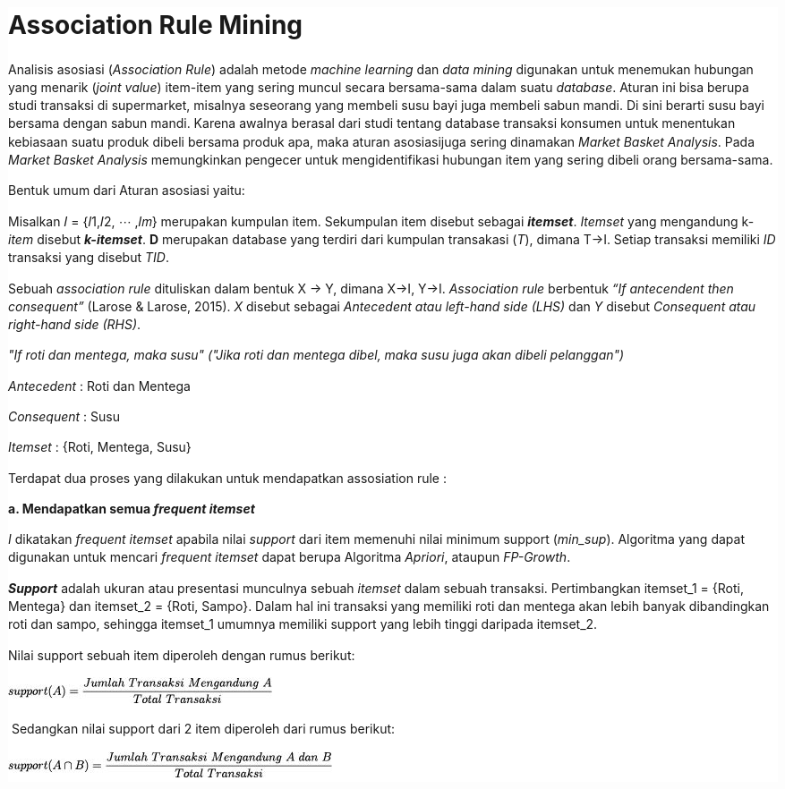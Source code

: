 # Association Rule Mining

Analisis asosiasi (*Association Rule*) adalah metode *machine learning* dan *data mining* digunakan untuk menemukan hubungan yang menarik (*joint value*) item-item yang sering muncul  secara bersama-sama dalam suatu *database*. Aturan ini bisa berupa studi  transaksi di supermarket, misalnya  seseorang yang membeli susu bayi juga  membeli sabun mandi. Di sini berarti susu  bayi bersama dengan sabun mandi. Karena awalnya berasal dari studi tentang database transaksi konsumen untuk menentukan kebiasaan suatu produk dibeli bersama produk apa, maka aturan asosiasijuga sering dinamakan *Market Basket Analysis*. Pada *Market Basket Analysis* memungkinkan pengecer untuk mengidentifikasi hubungan item yang sering dibeli orang bersama-sama.



Bentuk umum dari Aturan asosiasi yaitu:

Misalkan 𝐼 = {𝐼1,𝐼2, ⋯ ,𝐼𝑚}  merupakan kumpulan  item. Sekumpulan item disebut sebagai ***itemset***. *Itemset* yang mengandung k-*item* disebut ***k-itemset***. **D** merupakan database yang terdiri dari kumpulan transakasi (*T*), dimana T->I. Setiap transaksi memiliki *ID* transaksi yang disebut *TID*.   

Sebuah *association rule* dituliskan dalam bentuk X &#8594; Y, dimana  X&#8594;I,  Y&#8594;I. *Association rule* berbentuk *“If antecendent then consequent”* (Larose & Larose, 2015). *X* disebut sebagai *Antecedent atau left-hand side (LHS)* dan *Y* disebut *Consequent atau right-hand side (RHS)*. 

*"If roti dan mentega, maka susu" ("Jika roti dan mentega dibel, maka susu juga akan dibeli pelanggan")*

*Antecedent* 	: Roti dan Mentega

*Consequent*	: Susu 

*Itemset*		: {Roti, Mentega, Susu}



Terdapat dua proses yang dilakukan untuk  mendapatkan assosiation rule : 

**a. Mendapatkan semua *frequent itemset***

 *I* dikatakan *frequent itemset* apabila nilai *support* dari item memenuhi nilai minimum support (*min_sup*). Algoritma yang dapat digunakan untuk mencari *frequent itemset* dapat berupa Algoritma *Apriori*, ataupun *FP-Growth*. 	

***Support*** adalah ukuran atau presentasi munculnya sebuah *itemset* dalam sebuah transaksi. Pertimbangkan itemset_1 = {Roti, Mentega} dan itemset_2 = {Roti, Sampo}. Dalam hal ini transaksi yang memiliki roti dan mentega akan lebih banyak dibandingkan roti dan sampo, sehingga itemset_1 umumnya memiliki support yang lebih tinggi daripada itemset_2.

Nilai support sebuah item diperoleh dengan rumus berikut:

![alt text](https://github.com/ToKu404/Machine-Learning-Assignment/blob/main/Assets/Tugas1/Math1.jpg?raw=true)

​			Sedangkan nilai support dari 2 item diperoleh dari rumus berikut:

![alt text](https://github.com/ToKu404/Machine-Learning-Assignment/blob/main/Assets/Tugas1/Math2.jpg?raw=true)
